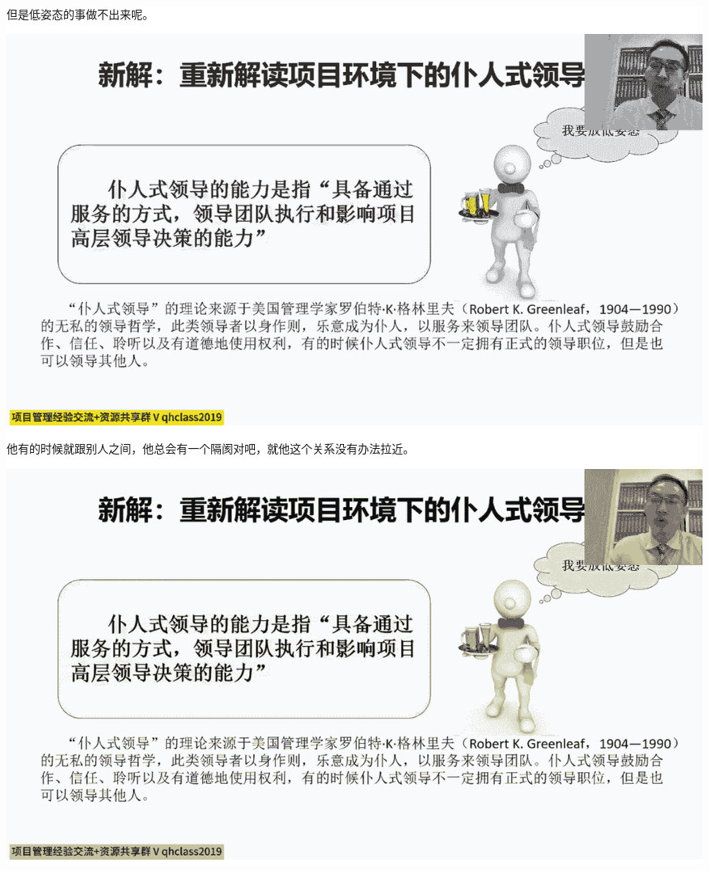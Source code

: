 但是低姿态的事做不出来呢。

![](img/c66fd19f18dc7d09e74ee860dc90dd5e_60.png)

他有的时候就跟别人之间，他总会有一个隔阂对吧，就他这个关系没有办法拉近。

![](img/c66fd19f18dc7d09e74ee860dc90dd5e_62.png)
